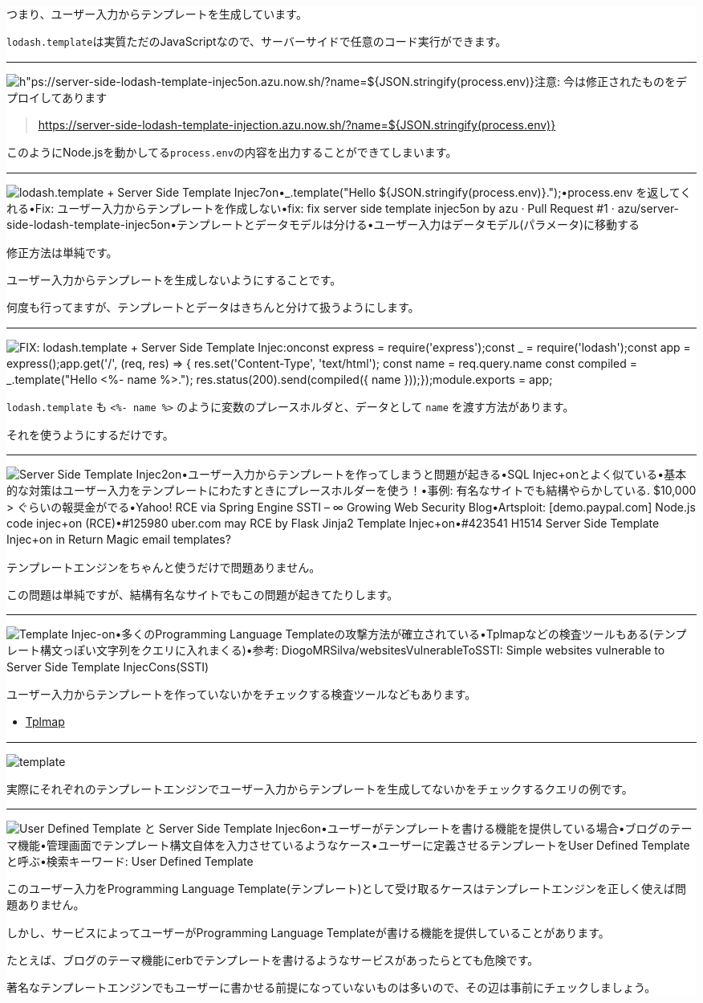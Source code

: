 
つまり、ユーザー入力からテンプレートを生成しています。

`lodash.template`は実質ただのJavaScriptなので、サーバーサイドで任意のコード実行ができます。


----


![h"ps://server-side-lodash-template-injec5on.azu.now.sh/?name=$\{JSON.stringify(process.env)\}注意: 今は修正されたものをデプロイしてあります](https://efcl.info/wp-content/uploads/2019/template-engine-security/51.png)

> <https://server-side-lodash-template-injection.azu.now.sh/?name=${JSON.stringify(process.env)}>

このようにNode.jsを動かしてる`process.env`の内容を出力することができてしまいます。


----


![lodash.template + Server Side Template Injec7on•\_.template("Hello $\{JSON.stringify(process.env)\}.");•process.env を返してくれる•Fix: ユーザー入力からテンプレートを作成しない•fix: fix server side template injec5on by azu · Pull Request #1 · azu/server-side-lodash-template-injec5on•テンプレートとデータモデルは分ける•ユーザー入力はデータモデル(パラメータ)に移動する](https://efcl.info/wp-content/uploads/2019/template-engine-security/52.png)

修正方法は単純です。

ユーザー入力からテンプレートを生成しないようにすることです。

何度も行ってますが、テンプレートとデータはきちんと分けて扱うようにします。


----


![FIX: lodash.template + Server Side Template Injec:onconst express = require('express');const \_ = require('lodash');const app = express();app.get('/', (req, res) => \{  res.set('Content-Type', 'text/html');  const name = req.query.name  const compiled = \_.template("Hello <%- name %>.");  res.status(200).send(compiled(\{ name \}));\});module.exports = app;](https://efcl.info/wp-content/uploads/2019/template-engine-security/53.png)

`lodash.template` も `<%- name %>` のように変数のプレースホルダと、データとして `name` を渡す方法があります。

それを使うようにするだけです。


----


![Server Side Template Injec2on•ユーザー入力からテンプレートを作ってしまうと問題が起きる•SQL Injec+onとよく似ている•基本的な対策はユーザー入力をテンプレートにわたすときにプレースホルダーを使う！•事例: 有名なサイトでも結構やらかしている. $10,000 > ぐらいの報奨金がでる•Yahoo! RCE via Spring Engine SSTI – ∞ Growing Web Security Blog•Artsploit: \[demo.paypal.com\] Node.js code injec+on (RCE)•#125980 uber.com may RCE by Flask Jinja2 Template Injec+on•#423541 H1514 Server Side Template Injec+on in Return Magic email templates?](https://efcl.info/wp-content/uploads/2019/template-engine-security/54.png)

テンプレートエンジンをちゃんと使うだけで問題ありません。

この問題は単純ですが、結構有名なサイトでもこの問題が起きてたりします。


----


![Template Injec-on•多くのProgramming Language Templateの攻撃方法が確立されている•Tplmapなどの検査ツールもある(テンプレート構文っぽい文字列をクエリに入れまくる)•参考: DiogoMRSilva/websitesVulnerableToSSTI: Simple websites vulnerable to Server Side Template InjecCons(SSTI)](https://efcl.info/wp-content/uploads/2019/template-engine-security/55.png)

ユーザー入力からテンプレートを作っていないかをチェックする検査ツールなどもあります。

- [Tplmap](https://github.com/epinna/tplmap)



----


![template](https://efcl.info/wp-content/uploads/2019/template-engine-security/56.png)

実際にそれぞれのテンプレートエンジンでユーザー入力からテンプレートを生成してないかをチェックするクエリの例です。


----


![User Defined Template と Server Side Template Injec6on•ユーザーがテンプレートを書ける機能を提供している場合•ブログのテーマ機能•管理画面でテンプレート構文自体を入力させているようなケース•ユーザーに定義させるテンプレートをUser Defined Templateと呼ぶ•検索キーワード: User Defined Template](https://efcl.info/wp-content/uploads/2019/template-engine-security/57.png)

このユーザー入力をProgramming Language Template(テンプレート)として受け取るケースはテンプレートエンジンを正しく使えば問題ありません。

しかし、サービスによってユーザーがProgramming Language Templateが書ける機能を提供していることがあります。

たとえば、ブログのテーマ機能にerbでテンプレートを書けるようなサービスがあったらとても危険です。

著名なテンプレートエンジンでもユーザーに書かせる前提になっていないものは多いので、その辺は事前にチェックしましょう。
